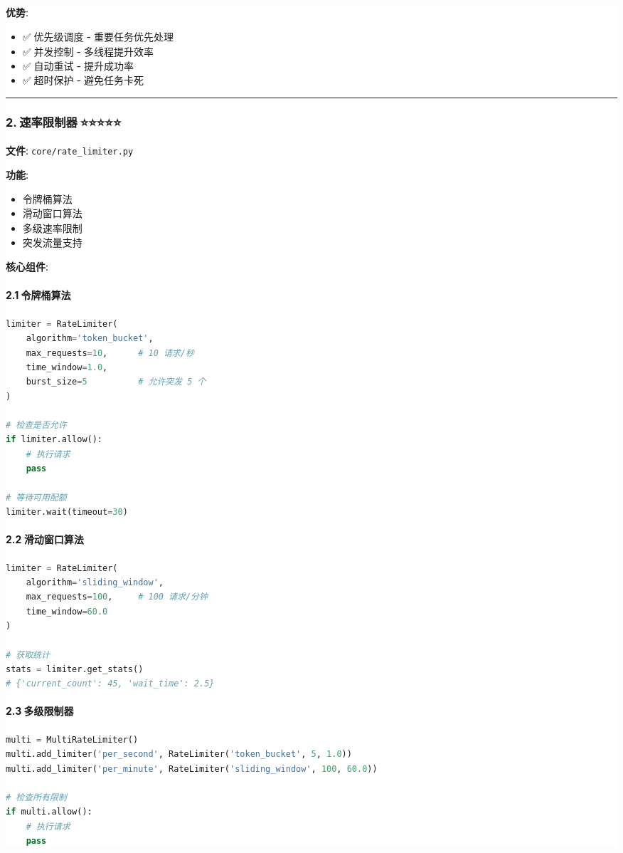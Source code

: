 ```python
```

**优势**:
- ✅ 优先级调度 - 重要任务优先处理
- ✅ 并发控制 - 多线程提升效率
- ✅ 自动重试 - 提升成功率
- ✅ 超时保护 - 避免任务卡死

---

### 2. 速率限制器 ⭐⭐⭐⭐⭐

**文件**: `core/rate_limiter.py`

**功能**:
- 令牌桶算法
- 滑动窗口算法
- 多级速率限制
- 突发流量支持

**核心组件**:

#### 2.1 令牌桶算法
```python
limiter = RateLimiter(
    algorithm='token_bucket',
    max_requests=10,      # 10 请求/秒
    time_window=1.0,
    burst_size=5          # 允许突发 5 个
)

# 检查是否允许
if limiter.allow():
    # 执行请求
    pass

# 等待可用配额
limiter.wait(timeout=30)
```

#### 2.2 滑动窗口算法
```python
limiter = RateLimiter(
    algorithm='sliding_window',
    max_requests=100,     # 100 请求/分钟
    time_window=60.0
)

# 获取统计
stats = limiter.get_stats()
# {'current_count': 45, 'wait_time': 2.5}
```

#### 2.3 多级限制器
```python
multi = MultiRateLimiter()
multi.add_limiter('per_second', RateLimiter('token_bucket', 5, 1.0))
multi.add_limiter('per_minute', RateLimiter('sliding_window', 100, 60.0))

# 检查所有限制
if multi.allow():
    # 执行请求
    pass
```
